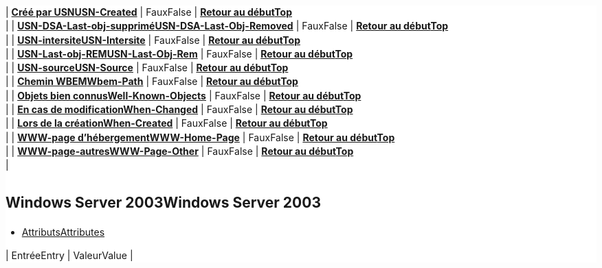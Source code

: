| [<span data-ttu-id="066b4-363">**Créé par USN**</span><span class="sxs-lookup"><span data-stu-id="066b4-363">**USN-Created**</span></span>](a-usncreated.md)                                       | <span data-ttu-id="066b4-364">Faux</span><span class="sxs-lookup"><span data-stu-id="066b4-364">False</span></span>     | [<span data-ttu-id="066b4-365">**Retour au début**</span><span class="sxs-lookup"><span data-stu-id="066b4-365">**Top**</span></span>](c-top.md)<br/> |
| [<span data-ttu-id="066b4-366">**USN-DSA-Last-obj-supprimé**</span><span class="sxs-lookup"><span data-stu-id="066b4-366">**USN-DSA-Last-Obj-Removed**</span></span>](a-usndsalastobjremoved.md)                | <span data-ttu-id="066b4-367">Faux</span><span class="sxs-lookup"><span data-stu-id="066b4-367">False</span></span>     | [<span data-ttu-id="066b4-368">**Retour au début**</span><span class="sxs-lookup"><span data-stu-id="066b4-368">**Top**</span></span>](c-top.md)<br/> |
| [<span data-ttu-id="066b4-369">**USN-intersite**</span><span class="sxs-lookup"><span data-stu-id="066b4-369">**USN-Intersite**</span></span>](a-usnintersite.md)                                   | <span data-ttu-id="066b4-370">Faux</span><span class="sxs-lookup"><span data-stu-id="066b4-370">False</span></span>     | [<span data-ttu-id="066b4-371">**Retour au début**</span><span class="sxs-lookup"><span data-stu-id="066b4-371">**Top**</span></span>](c-top.md)<br/> |
| [<span data-ttu-id="066b4-372">**USN-Last-obj-REM**</span><span class="sxs-lookup"><span data-stu-id="066b4-372">**USN-Last-Obj-Rem**</span></span>](a-usnlastobjrem.md)                               | <span data-ttu-id="066b4-373">Faux</span><span class="sxs-lookup"><span data-stu-id="066b4-373">False</span></span>     | [<span data-ttu-id="066b4-374">**Retour au début**</span><span class="sxs-lookup"><span data-stu-id="066b4-374">**Top**</span></span>](c-top.md)<br/> |
| [<span data-ttu-id="066b4-375">**USN-source**</span><span class="sxs-lookup"><span data-stu-id="066b4-375">**USN-Source**</span></span>](a-usnsource.md)                                         | <span data-ttu-id="066b4-376">Faux</span><span class="sxs-lookup"><span data-stu-id="066b4-376">False</span></span>     | [<span data-ttu-id="066b4-377">**Retour au début**</span><span class="sxs-lookup"><span data-stu-id="066b4-377">**Top**</span></span>](c-top.md)<br/> |
| [<span data-ttu-id="066b4-378">**Chemin WBEM**</span><span class="sxs-lookup"><span data-stu-id="066b4-378">**Wbem-Path**</span></span>](a-wbempath.md)                                           | <span data-ttu-id="066b4-379">Faux</span><span class="sxs-lookup"><span data-stu-id="066b4-379">False</span></span>     | [<span data-ttu-id="066b4-380">**Retour au début**</span><span class="sxs-lookup"><span data-stu-id="066b4-380">**Top**</span></span>](c-top.md)<br/> |
| [<span data-ttu-id="066b4-381">**Objets bien connus**</span><span class="sxs-lookup"><span data-stu-id="066b4-381">**Well-Known-Objects**</span></span>](a-wellknownobjects.md)                          | <span data-ttu-id="066b4-382">Faux</span><span class="sxs-lookup"><span data-stu-id="066b4-382">False</span></span>     | [<span data-ttu-id="066b4-383">**Retour au début**</span><span class="sxs-lookup"><span data-stu-id="066b4-383">**Top**</span></span>](c-top.md)<br/> |
| [<span data-ttu-id="066b4-384">**En cas de modification**</span><span class="sxs-lookup"><span data-stu-id="066b4-384">**When-Changed**</span></span>](a-whenchanged.md)                                     | <span data-ttu-id="066b4-385">Faux</span><span class="sxs-lookup"><span data-stu-id="066b4-385">False</span></span>     | [<span data-ttu-id="066b4-386">**Retour au début**</span><span class="sxs-lookup"><span data-stu-id="066b4-386">**Top**</span></span>](c-top.md)<br/> |
| [<span data-ttu-id="066b4-387">**Lors de la création**</span><span class="sxs-lookup"><span data-stu-id="066b4-387">**When-Created**</span></span>](a-whencreated.md)                                     | <span data-ttu-id="066b4-388">Faux</span><span class="sxs-lookup"><span data-stu-id="066b4-388">False</span></span>     | [<span data-ttu-id="066b4-389">**Retour au début**</span><span class="sxs-lookup"><span data-stu-id="066b4-389">**Top**</span></span>](c-top.md)<br/> |
| [<span data-ttu-id="066b4-390">**WWW-page d’hébergement**</span><span class="sxs-lookup"><span data-stu-id="066b4-390">**WWW-Home-Page**</span></span>](a-wwwhomepage.md)                                    | <span data-ttu-id="066b4-391">Faux</span><span class="sxs-lookup"><span data-stu-id="066b4-391">False</span></span>     | [<span data-ttu-id="066b4-392">**Retour au début**</span><span class="sxs-lookup"><span data-stu-id="066b4-392">**Top**</span></span>](c-top.md)<br/> |
| [<span data-ttu-id="066b4-393">**WWW-page-autres**</span><span class="sxs-lookup"><span data-stu-id="066b4-393">**WWW-Page-Other**</span></span>](a-url.md)                                           | <span data-ttu-id="066b4-394">Faux</span><span class="sxs-lookup"><span data-stu-id="066b4-394">False</span></span>     | [<span data-ttu-id="066b4-395">**Retour au début**</span><span class="sxs-lookup"><span data-stu-id="066b4-395">**Top**</span></span>](c-top.md)<br/> |



## <a name="windows-server-2003"></a><span data-ttu-id="066b4-396">Windows Server 2003</span><span class="sxs-lookup"><span data-stu-id="066b4-396">Windows Server 2003</span></span>

-   [<span data-ttu-id="066b4-397">Attributs</span><span class="sxs-lookup"><span data-stu-id="066b4-397">Attributes</span></span>](#windows-server-2003-attributes)



| <span data-ttu-id="066b4-398">Entrée</span><span class="sxs-lookup"><span data-stu-id="066b4-398">Entry</span></span> | <span data-ttu-id="066b4-399">Valeur</span><span class="sxs-lookup"><span data-stu-id="066b4-399">Value</span></span> |